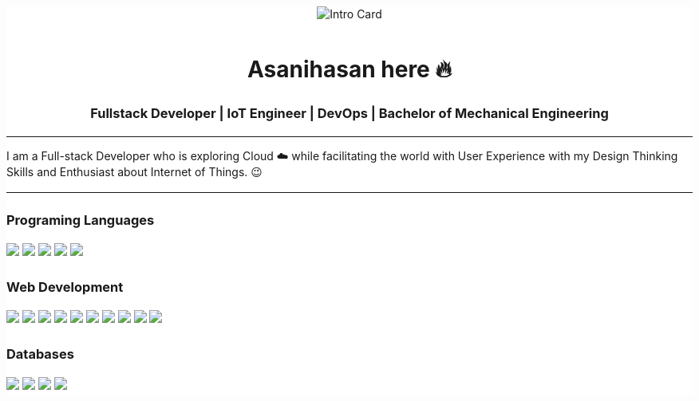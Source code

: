 <p align="center">
  <img src="https://i.pinimg.com/originals/ca/26/2e/ca262e0354eea311c41134c3e4bc3bc2.gif" width="100%" title="Intro Card" alt="Intro Card">
</p>

<h1 align="center">Asanihasan here 🔥</h1>
<h3 align="center">Fullstack Developer | IoT Engineer | DevOps | Bachelor of Mechanical Engineering</h3>

---

I am a Full-stack Developer who is exploring Cloud ☁️ while facilitating the world with User Experience with my Design Thinking Skills and Enthusiast about Internet of Things. 😉

---

### Programing Languages
<img src="https://img.shields.io/badge/-JavaScript-eed718?style=flat&logo=javascript&logoColor=ffffff">
<img src="https://img.shields.io/badge/-Golang-5DC9E2?style=flat&logo=go&logoColor=ffffff">
<img src="https://img.shields.io/badge/-PHP-777BB3?style=flat&logo=php&logoColor=ffffff">
<img src="https://img.shields.io/badge/-python-306998?style=flat&logo=python&logoColor=ffffff">
<img src="https://img.shields.io/badge/-c++-4F8EBD?style=flat&logoColor=ffffff">

### Web Development
<img src = "https://img.shields.io/badge/-HTML5-E34F26?style=flat&logo=html5&logoColor=white">
<img src = "https://img.shields.io/badge/-CSS3-1572B6?style=flat&logo=css3&logoColor=white">
<img src="https://img.shields.io/badge/-Bootstrap-563D7C?style=flat&logo=bootstrap&logoColor=white">
<img src="https://img.shields.io/badge/-Sass-cc6699?style=flat&logo=sass&logoColor=ffffff">
<img src="https://img.shields.io/badge/-JQuery-0769AD?style=flat&logo=jquery&logoColor=white">
<img src="https://img.shields.io/badge/-Codeigniter-DD4814?style=flat&logo=codeigniter&logoColor=white">
<img src="https://img.shields.io/badge/-Laravel-FF2D20?style=flat&logo=laravel&logoColor=white">
<img src="https://img.shields.io/badge/-Node.js-3C873A?style=flat&logo=Node.js&logoColor=white">
<img src="https://img.shields.io/badge/-Slim-74B745?style=flat&logo=slim&logoColor=white">
<img src="https://img.shields.io/badge/-Django-092e20?style=flat&logo=django&logoColor=white">

### Databases
<img src="https://img.shields.io/badge/-Postgresql-336791?style=flat&logo=postgresql&logoColor=FFFFFF">
<img src="https://img.shields.io/badge/-MySQL-F29111?style=flat&logo=mysql&logoColor=FFFFFF">
<img src="https://img.shields.io/badge/-MariaDB-003545?style=flat&logo=mariadb&logoColor=FFFFFF">
<img src="https://img.shields.io/badge/-MongoDB-4DB33D?style=flat&logo=mongodb&logoColor=FFFFFF">
